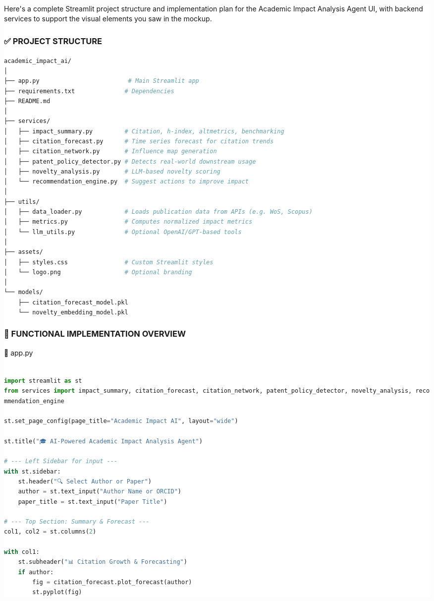 Here's a complete Streamlit project structure and implementation plan for the Academic Impact Analysis Agent UI, with backend services to support the visual elements you saw in the mockup.


### ✅ PROJECT STRUCTURE

```bash
academic_impact_ai/
│
├── app.py                         # Main Streamlit app
├── requirements.txt              # Dependencies
├── README.md
│
├── services/
│   ├── impact_summary.py         # Citation, h-index, altmetrics, benchmarking
│   ├── citation_forecast.py      # Time series forecast for citation trends
│   ├── citation_network.py       # Influence map generation
│   ├── patent_policy_detector.py # Detects real-world downstream usage
│   ├── novelty_analysis.py       # LLM-based novelty scoring
│   └── recommendation_engine.py  # Suggest actions to improve impact
│
├── utils/
│   ├── data_loader.py            # Loads publication data from APIs (e.g. WoS, Scopus)
│   ├── metrics.py                # Computes normalized impact metrics
│   └── llm_utils.py              # Optional OpenAI/GPT-based tools
│
├── assets/
│   ├── styles.css                # Custom Streamlit styles
│   └── logo.png                  # Optional branding
│
└── models/
    ├── citation_forecast_model.pkl
    └── novelty_embedding_model.pkl

```


### 🧠 FUNCTIONAL IMPLEMENTATION OVERVIEW

🔹 app.py
```python

import streamlit as st
from services import impact_summary, citation_forecast, citation_network, patent_policy_detector, novelty_analysis, recommendation_engine

st.set_page_config(page_title="Academic Impact AI", layout="wide")

st.title("🎓 AI-Powered Academic Impact Analysis Agent")

# --- Left Sidebar for input ---
with st.sidebar:
    st.header("🔍 Select Author or Paper")
    author = st.text_input("Author Name or ORCID")
    paper_title = st.text_input("Paper Title")

# --- Top Section: Summary & Forecast ---
col1, col2 = st.columns(2)

with col1:
    st.subheader("📊 Citation Growth & Forecasting")
    if author:
        fig = citation_forecast.plot_forecast(author)
        st.pyplot(fig)

```